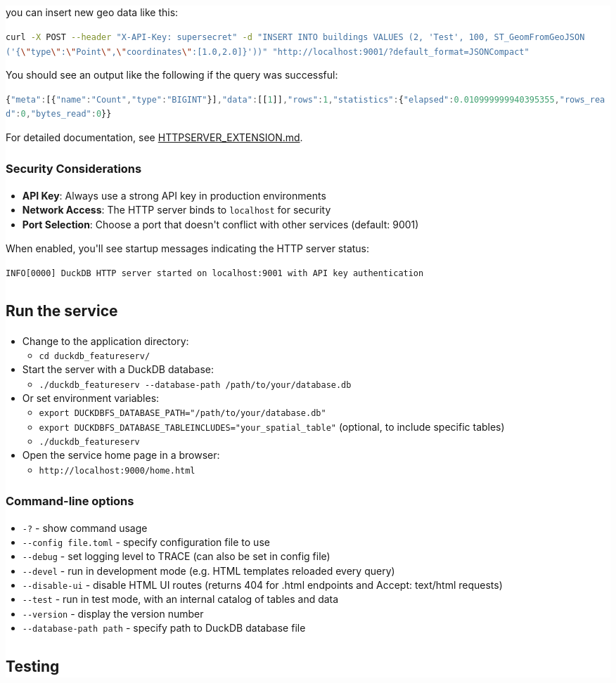 you can insert new geo data like this:

```bash
curl -X POST --header "X-API-Key: supersecret" -d "INSERT INTO buildings VALUES (2, 'Test', 100, ST_GeomFromGeoJSON('{\"type\":\"Point\",\"coordinates\":[1.0,2.0]}'))" "http://localhost:9001/?default_format=JSONCompact"
```

You should see an output like the following if the query was successful:

```javascript
{"meta":[{"name":"Count","type":"BIGINT"}],"data":[[1]],"rows":1,"statistics":{"elapsed":0.010999999940395355,"rows_read":0,"bytes_read":0}}
```

For detailed documentation, see [HTTPSERVER_EXTENSION.md](HTTPSERVER_EXTENSION.md).

### Security Considerations

- **API Key**: Always use a strong API key in production environments
- **Network Access**: The HTTP server binds to `localhost` for security
- **Port Selection**: Choose a port that doesn't conflict with other services (default: 9001)

When enabled, you'll see startup messages indicating the HTTP server status:
```
INFO[0000] DuckDB HTTP server started on localhost:9001 with API key authentication
```

## Run the service

* Change to the application directory:
  * `cd duckdb_featureserv/`
* Start the server with a DuckDB database:
  * `./duckdb_featureserv --database-path /path/to/your/database.db`
* Or set environment variables:
  * `export DUCKDBFS_DATABASE_PATH="/path/to/your/database.db"`
  * `export DUCKDBFS_DATABASE_TABLEINCLUDES="your_spatial_table"` (optional, to include specific tables)
  * `./duckdb_featureserv`
* Open the service home page in a browser:
  * `http://localhost:9000/home.html`

### Command-line options

* `-?` - show command usage
* `--config file.toml` - specify configuration file to use
* `--debug` - set logging level to TRACE (can also be set in config file)
* `--devel` - run in development mode (e.g. HTML templates reloaded every query)
* `--disable-ui` - disable HTML UI routes (returns 404 for .html endpoints and Accept: text/html requests)
* `--test` - run in test mode, with an internal catalog of tables and data
* `--version` - display the version number
* `--database-path path` - specify path to DuckDB database file

## Testing
